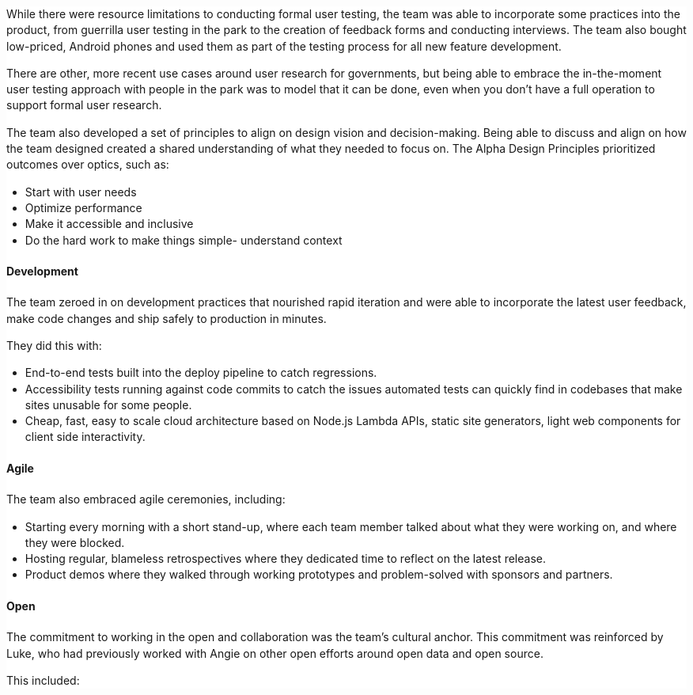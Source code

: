 While there were resource limitations to conducting formal user testing, the team was able to incorporate some practices into the product, from guerrilla user testing in the park to the creation of feedback forms and conducting interviews. The team also bought low-priced, Android phones and used them as part of the testing process for all new feature development.

There are other, more recent use cases around user research for governments, but being able to embrace the in-the-moment user testing approach with people in the park was to model that it can be done, even when you don’t have a full operation to support formal user research.

The team also developed a set of principles to align on design vision and decision-making. Being able to discuss and align on how the team designed created a shared understanding of what they needed to focus on. The Alpha Design Principles prioritized outcomes over optics, such as:



* Start with user needs
* Optimize performance
* Make it accessible and inclusive
* Do the hard work to make things simple- understand context


#### Development

The team zeroed in on development practices that nourished rapid iteration and were able to incorporate the latest user feedback, make code changes and ship safely to production in minutes.

They did this with:



* End-to-end tests built into the deploy pipeline to catch regressions.
* Accessibility tests running against code commits to catch the issues automated tests can quickly find in codebases that make sites unusable for some people.
* Cheap, fast, easy to scale cloud architecture based on Node.js Lambda APIs, static site generators, light web components for client side interactivity.


#### Agile

The team also embraced agile ceremonies, including:



* Starting every morning with a short stand-up, where each team member talked about what they were working on, and where they were blocked.
* Hosting regular, blameless retrospectives where they dedicated time to reflect on the latest release.
* Product demos where they walked through working prototypes and problem-solved with sponsors and partners.


#### Open

The commitment to working in the open and collaboration was the team’s cultural anchor. This commitment was reinforced by Luke, who had previously worked with Angie on other open efforts around open data and open source.

This included:


